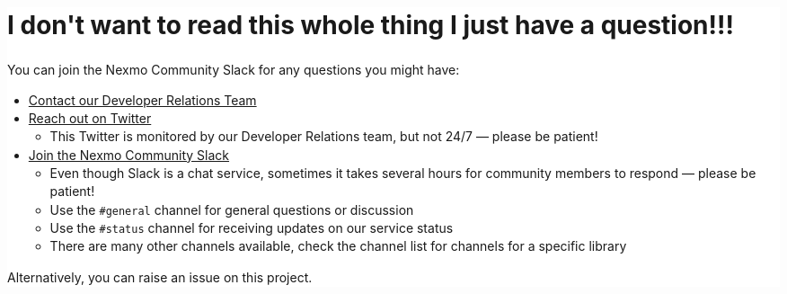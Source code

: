 [logo]: nexmo.png "Nexmo"
[contribadge]: https://img.shields.io/badge/contributions-welcome-brightgreen.svg?style=flat "Contributions Welcome"

[coc]: CODE_OF_CONDUCT.md "Code of Conduct"
[contributing]: CONTRIBUTING.md "Contributing"
[license]: LICENSE "MIT License"

[issues]: ./../../issues "Issues"

# I don't want to read this whole thing I just have a question!!!

You can join the Nexmo Community Slack for any questions you might have:

* [Contact our Developer Relations Team][community]
* [Reach out on Twitter][twitter]
    * This Twitter is monitored by our Developer Relations team, but not 24/7 &mdash; please be patient!
* [Join the Nexmo Community Slack][slack]
    * Even though Slack is a chat service, sometimes it takes several hours for community members to respond &mdash; please be patient!
    * Use the `#general` channel for general questions or discussion
    * Use the `#status` channel for receiving updates on our service status
    * There are many other channels available, check the channel list for channels for a specific library

Alternatively, you can raise an issue on this project.

[community]: https://developer.nexmo.com/community "Nexmo Community"
[slack]: https://developer.nexmo.com/community/slack "Nexmo Community Slack"
[twitter]: https://twitter.com/NexmoDev "NexmoDev on Twitter"